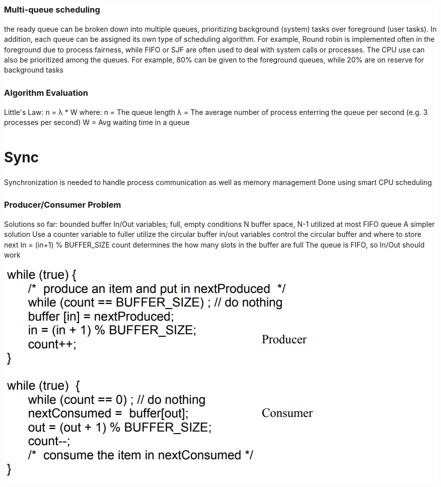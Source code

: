 ### Multi-queue scheduling
the ready queue can be broken down into multiple queues, prioritizing background (system) tasks over foreground (user tasks). In addition, each queue can be assigned its own type of scheduling algorithm.
For example, Round robin is implemented often in the foreground due to process fairness, while FIFO or SJF are often used to deal with system calls or processes.
The CPU use can also be prioritized among the queues. For example, 80% can be given to the foreground queues, while 20% are on reserve for background tasks


### Algorithm Evaluation
Little's Law:
n = λ * W
where:
n = The queue length
λ = The average number of process enterring the queue per second (e.g. 3 processes per second)
W = Avg waiting time in a queue


Sync
====
Synchronization is needed to handle process communication as well as memory management
Done using smart CPU scheduling

### Producer/Consumer Problem
Solutions so far:
bounded buffer
In/Out variables; full, empty conditions
N buffer space, N-1 utilized at most
FIFO queue
A simpler solution
Use a counter variable to fuller utilize the circular buffer
in/out variables control the circular buffer and where to store next
In = (in+1) % BUFFER_SIZE
count determines the how many slots in the buffer are full
The queue is FIFO,  so In/Out should work

![](./Review/pasted_image003.png)
